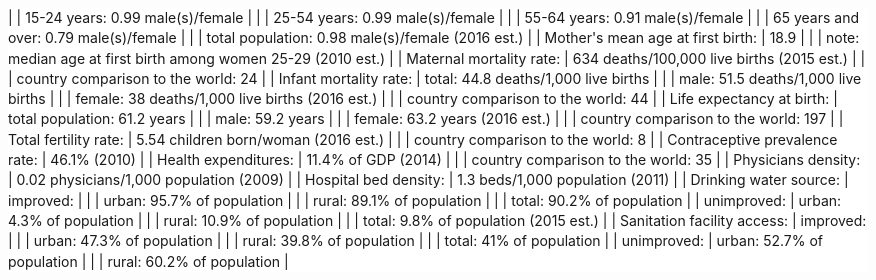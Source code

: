 | | 15-24 years: 0.99 male(s)/female |
| | 25-54 years: 0.99 male(s)/female |
| | 55-64 years: 0.91 male(s)/female |
| | 65 years and over: 0.79 male(s)/female |
| | total population: 0.98 male(s)/female (2016 est.) |
| Mother's mean age at first birth: | 18.9 |
| | note: median age at first birth among women 25-29 (2010 est.) |
| Maternal mortality rate: | 634 deaths/100,000 live births (2015 est.) |
| | country comparison to the world: 24 |
| Infant mortality rate: | total: 44.8 deaths/1,000 live births |
| | male: 51.5 deaths/1,000 live births |
| | female: 38 deaths/1,000 live births (2016 est.) |
| | country comparison to the world: 44 |
| Life expectancy at birth: | total population: 61.2 years |
| | male: 59.2 years |
| | female: 63.2 years (2016 est.) |
| | country comparison to the world: 197 |
| Total fertility rate: | 5.54 children born/woman (2016 est.) |
| | country comparison to the world: 8 |
| Contraceptive prevalence rate: | 46.1% (2010) |
| Health expenditures: | 11.4% of GDP (2014) |
| | country comparison to the world: 35 |
| Physicians density: | 0.02 physicians/1,000 population (2009) |
| Hospital bed density: | 1.3 beds/1,000 population (2011) |
| Drinking water source: | improved: |
| | urban: 95.7% of population |
| | rural: 89.1% of population |
| | total: 90.2% of population |
| unimproved: | urban: 4.3% of population |
| | rural: 10.9% of population |
| | total: 9.8% of population (2015 est.) |
| Sanitation facility access: | improved: |
| | urban: 47.3% of population |
| | rural: 39.8% of population |
| | total: 41% of population |
| unimproved: | urban: 52.7% of population |
| | rural: 60.2% of population |